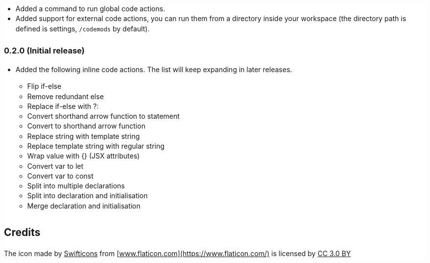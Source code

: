 -   Added a command to run global code actions.
-   Added support for external code actions, you can run them from a directory inside your workspace (the directory path is defined is settings, `/codemods` by default).

### 0.2.0 (Initial release)

-   Added the following inline code actions. The list will keep expanding in later releases.

    -   Flip if-else
    -   Remove redundant else
    -   Replace if-else with ?:
    -   Convert shorthand arrow function to statement
    -   Convert to shorthand arrow function
    -   Replace string with template string
    -   Replace template string with regular string
    -   Wrap value with {} (JSX attributes)
    -   Convert var to let
    -   Convert var to const
    -   Split into multiple declarations
    -   Split into declaration and initialisation
    -   Merge declaration and initialisation

## Credits

The icon made by [Swifticons](https://www.flaticon.com/authors/swifticons) from [www.flaticon.com](https://www.flaticon.com/) is licensed by [CC 3.0 BY](http://creativecommons.org/licenses/by/3.0/)



